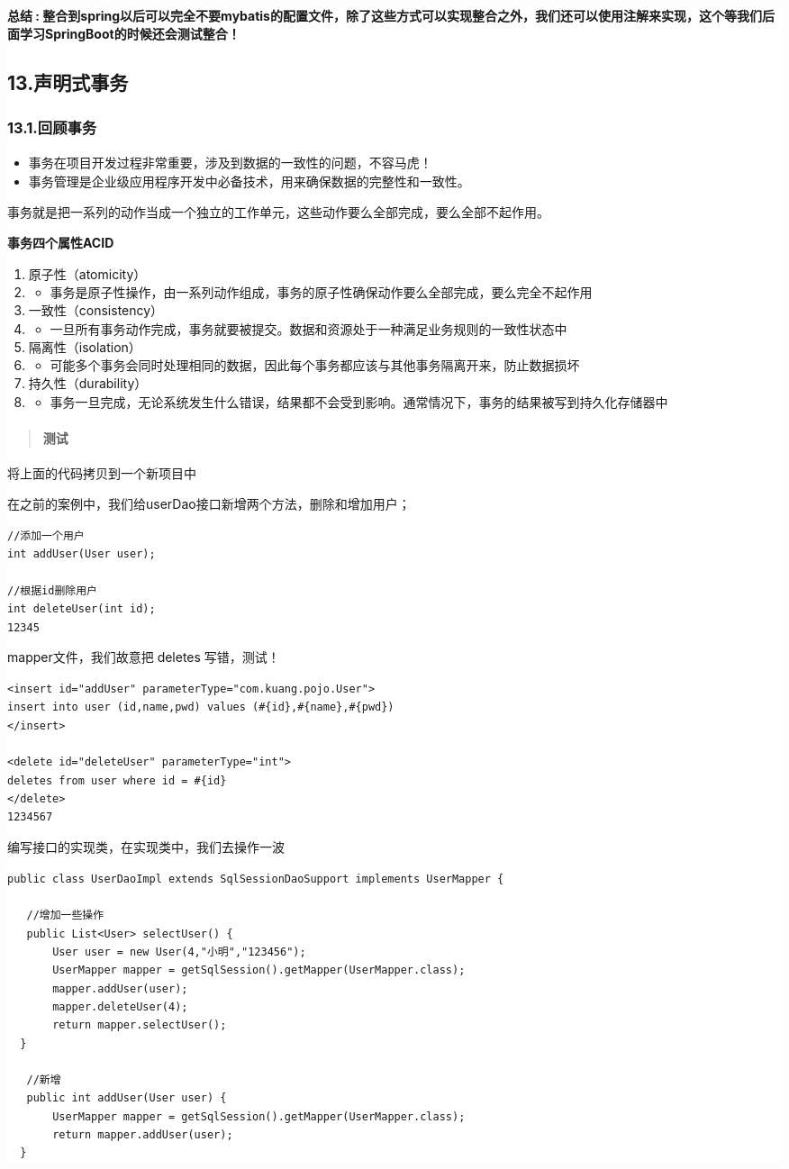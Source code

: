 **总结 : 整合到spring以后可以完全不要mybatis的配置文件，除了这些方式可以实现整合之外，我们还可以使用注解来实现，这个等我们后面学习SpringBoot的时候还会测试整合！**

## 13.声明式事务

### 13.1.回顾事务

- 事务在项目开发过程非常重要，涉及到数据的一致性的问题，不容马虎！
- 事务管理是企业级应用程序开发中必备技术，用来确保数据的完整性和一致性。

事务就是把一系列的动作当成一个独立的工作单元，这些动作要么全部完成，要么全部不起作用。

**事务四个属性ACID**

1. 原子性（atomicity）
2. - 事务是原子性操作，由一系列动作组成，事务的原子性确保动作要么全部完成，要么完全不起作用
3. 一致性（consistency）
4. - 一旦所有事务动作完成，事务就要被提交。数据和资源处于一种满足业务规则的一致性状态中
5. 隔离性（isolation）
6. - 可能多个事务会同时处理相同的数据，因此每个事务都应该与其他事务隔离开来，防止数据损坏
7. 持久性（durability）
8. - 事务一旦完成，无论系统发生什么错误，结果都不会受到影响。通常情况下，事务的结果被写到持久化存储器中

> #### 测试

将上面的代码拷贝到一个新项目中

在之前的案例中，我们给userDao接口新增两个方法，删除和增加用户；

```
//添加一个用户
int addUser(User user);

//根据id删除用户
int deleteUser(int id);
12345
```

mapper文件，我们故意把 deletes 写错，测试！

```
<insert id="addUser" parameterType="com.kuang.pojo.User">
insert into user (id,name,pwd) values (#{id},#{name},#{pwd})
</insert>

<delete id="deleteUser" parameterType="int">
deletes from user where id = #{id}
</delete>
1234567
```

编写接口的实现类，在实现类中，我们去操作一波

```
public class UserDaoImpl extends SqlSessionDaoSupport implements UserMapper {

   //增加一些操作
   public List<User> selectUser() {
       User user = new User(4,"小明","123456");
       UserMapper mapper = getSqlSession().getMapper(UserMapper.class);
       mapper.addUser(user);
       mapper.deleteUser(4);
       return mapper.selectUser();
  }

   //新增
   public int addUser(User user) {
       UserMapper mapper = getSqlSession().getMapper(UserMapper.class);
       return mapper.addUser(user);
  }
```